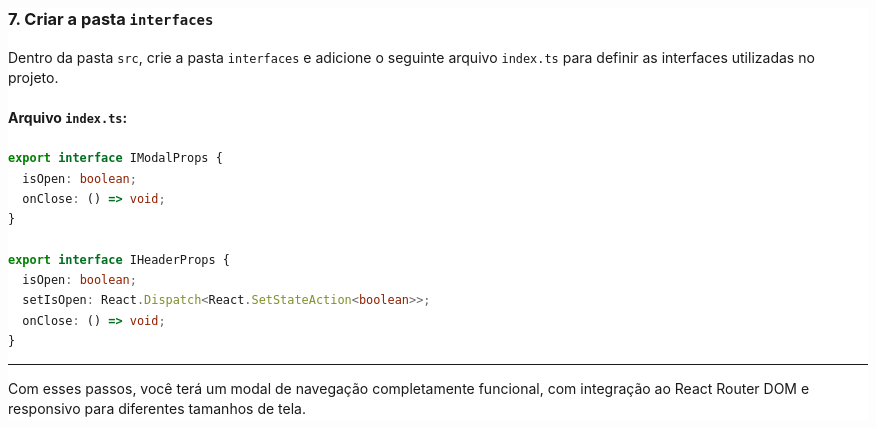 ```tsx
```

### 7. Criar a pasta `interfaces`

Dentro da pasta `src`, crie a pasta `interfaces` e adicione o seguinte arquivo `index.ts` para definir as interfaces utilizadas no projeto.

#### Arquivo `index.ts`:

```ts
export interface IModalProps {
  isOpen: boolean;
  onClose: () => void;
}

export interface IHeaderProps {
  isOpen: boolean;
  setIsOpen: React.Dispatch<React.SetStateAction<boolean>>;
  onClose: () => void;
}
```

---

Com esses passos, você terá um modal de navegação completamente funcional, com integração ao React Router DOM e responsivo para diferentes tamanhos de tela.

